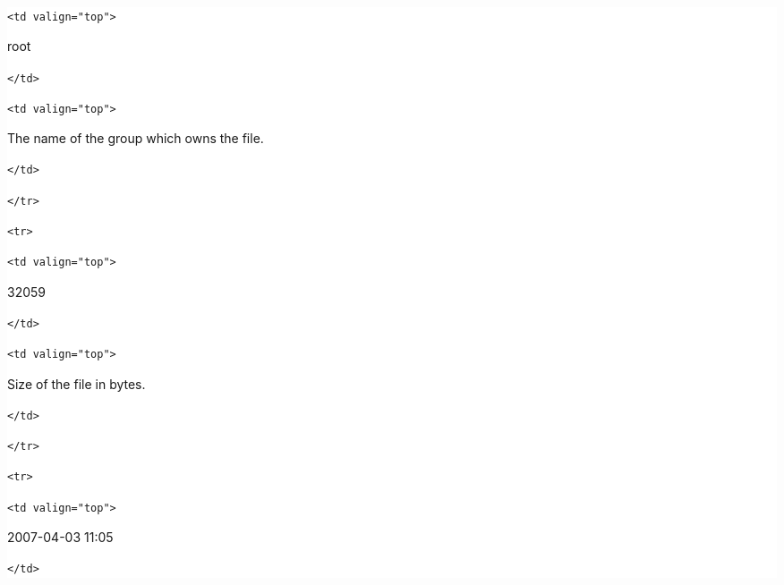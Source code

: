 ```{=html}
<td valign="top">
```

root

```{=html}
</td>
```

```{=html}
<td valign="top">
```

The name of the group which owns the file.

```{=html}
</td>
```

```{=html}
</tr>
```

```{=html}
<tr>
```

```{=html}
<td valign="top">
```

32059

```{=html}
</td>
```

```{=html}
<td valign="top">
```

Size of the file in bytes.

```{=html}
</td>
```

```{=html}
</tr>
```

```{=html}
<tr>
```

```{=html}
<td valign="top">
```

2007-04-03 11:05

```{=html}
</td>
```
